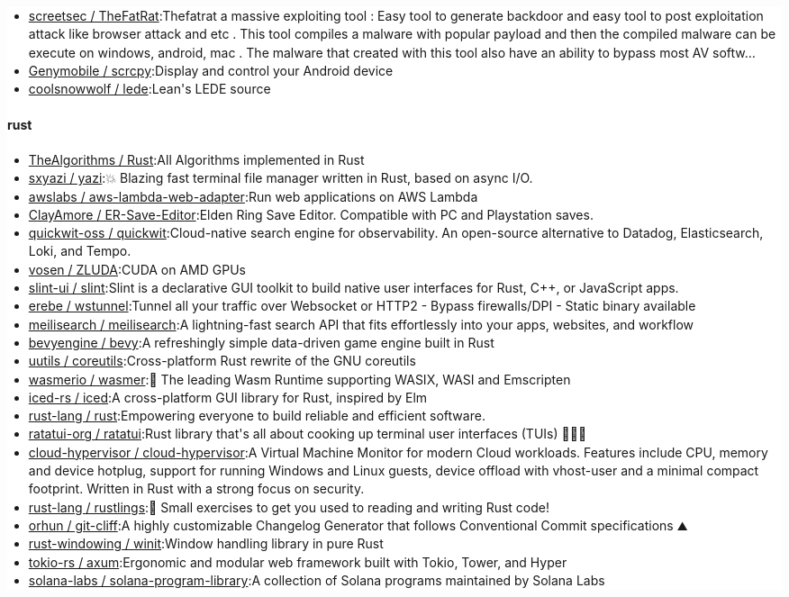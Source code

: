 * [screetsec / TheFatRat](https://github.com/screetsec/TheFatRat):Thefatrat a massive exploiting tool : Easy tool to generate backdoor and easy tool to post exploitation attack like browser attack and etc . This tool compiles a malware with popular payload and then the compiled malware can be execute on windows, android, mac . The malware that created with this tool also have an ability to bypass most AV softw…
* [Genymobile / scrcpy](https://github.com/Genymobile/scrcpy):Display and control your Android device
* [coolsnowwolf / lede](https://github.com/coolsnowwolf/lede):Lean's LEDE source

#### rust
* [TheAlgorithms / Rust](https://github.com/TheAlgorithms/Rust):All Algorithms implemented in Rust
* [sxyazi / yazi](https://github.com/sxyazi/yazi):💥 Blazing fast terminal file manager written in Rust, based on async I/O.
* [awslabs / aws-lambda-web-adapter](https://github.com/awslabs/aws-lambda-web-adapter):Run web applications on AWS Lambda
* [ClayAmore / ER-Save-Editor](https://github.com/ClayAmore/ER-Save-Editor):Elden Ring Save Editor. Compatible with PC and Playstation saves.
* [quickwit-oss / quickwit](https://github.com/quickwit-oss/quickwit):Cloud-native search engine for observability. An open-source alternative to Datadog, Elasticsearch, Loki, and Tempo.
* [vosen / ZLUDA](https://github.com/vosen/ZLUDA):CUDA on AMD GPUs
* [slint-ui / slint](https://github.com/slint-ui/slint):Slint is a declarative GUI toolkit to build native user interfaces for Rust, C++, or JavaScript apps.
* [erebe / wstunnel](https://github.com/erebe/wstunnel):Tunnel all your traffic over Websocket or HTTP2 - Bypass firewalls/DPI - Static binary available
* [meilisearch / meilisearch](https://github.com/meilisearch/meilisearch):A lightning-fast search API that fits effortlessly into your apps, websites, and workflow
* [bevyengine / bevy](https://github.com/bevyengine/bevy):A refreshingly simple data-driven game engine built in Rust
* [uutils / coreutils](https://github.com/uutils/coreutils):Cross-platform Rust rewrite of the GNU coreutils
* [wasmerio / wasmer](https://github.com/wasmerio/wasmer):🚀 The leading Wasm Runtime supporting WASIX, WASI and Emscripten
* [iced-rs / iced](https://github.com/iced-rs/iced):A cross-platform GUI library for Rust, inspired by Elm
* [rust-lang / rust](https://github.com/rust-lang/rust):Empowering everyone to build reliable and efficient software.
* [ratatui-org / ratatui](https://github.com/ratatui-org/ratatui):Rust library that's all about cooking up terminal user interfaces (TUIs) 👨‍🍳🐀
* [cloud-hypervisor / cloud-hypervisor](https://github.com/cloud-hypervisor/cloud-hypervisor):A Virtual Machine Monitor for modern Cloud workloads. Features include CPU, memory and device hotplug, support for running Windows and Linux guests, device offload with vhost-user and a minimal compact footprint. Written in Rust with a strong focus on security.
* [rust-lang / rustlings](https://github.com/rust-lang/rustlings):🦀 Small exercises to get you used to reading and writing Rust code!
* [orhun / git-cliff](https://github.com/orhun/git-cliff):A highly customizable Changelog Generator that follows Conventional Commit specifications ⛰️
* [rust-windowing / winit](https://github.com/rust-windowing/winit):Window handling library in pure Rust
* [tokio-rs / axum](https://github.com/tokio-rs/axum):Ergonomic and modular web framework built with Tokio, Tower, and Hyper
* [solana-labs / solana-program-library](https://github.com/solana-labs/solana-program-library):A collection of Solana programs maintained by Solana Labs
